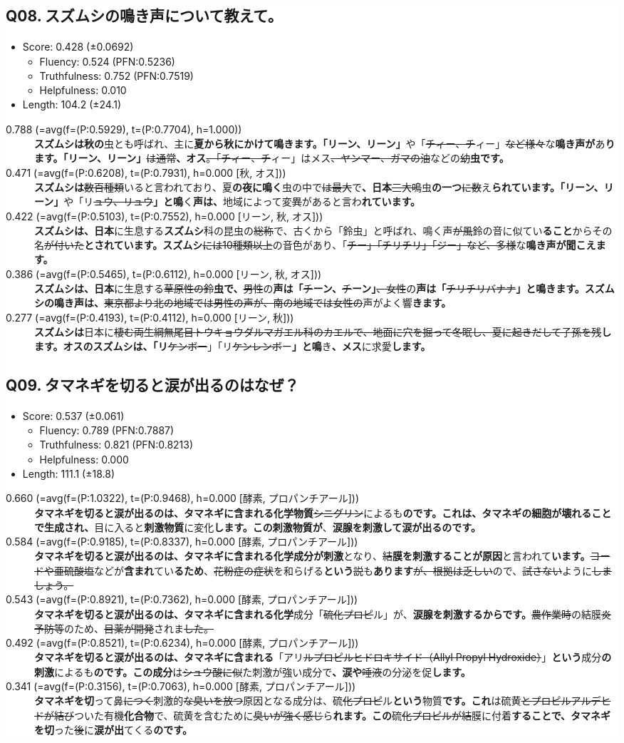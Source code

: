 ## <a name="Q08"></a>Q08. スズムシの鳴き声について教えて。

- Score: 0.428 (±0.0692)
  - Fluency: 0.524 (PFN:0.5236)
  - Truthfulness: 0.752 (PFN:0.7519)
  - Helpfulness: 0.010
- Length: 104.2 (±24.1)

<dl>
<dt>0.788 (=avg(f=(P:0.5929), t=(P:0.7704), h=1.000))</dt>
<dd><b>スズムシは秋の</b>虫とも呼ばれ、主に<b>夏から秋にかけて鳴きます。「リーン、リーン」</b>や「<s>チィー、チ</s>ィー」<s>など様々</s>な<b>鳴き声が</b>あ<b>ります。「リーン、リーン」</b><s>は通常</s><b>、オス</b><s>。「チィー、チ</s>ィー」はメス<s>、ヤンマー、ガマの油</s>などの<s>幼</s><b>虫です。</b></dd>
<dt>0.471 (=avg(f=(P:0.6208), t=(P:0.7931), h=0.000 [秋, オス]))</dt>
<dd><b>スズムシは</b><s>数百種類</s>いると言われており、夏<b>の夜に鳴く</b>虫の中で<s>は最大</s>で<b>、日本</b><s>三大鳴</s>虫<b>の一つ</b><s>に数</s>え<b>られています。「リーン、リーン」</b>や「リ<s>ュウ、リュウ</s><b>」と鳴</b>く<b>声は、</b>地域によって変<s>異</s>があると言わ<b>れています。</b></dd>
<dt>0.422 (=avg(f=(P:0.5103), t=(P:0.7552), h=0.000 [リーン, 秋, オス]))</dt>
<dd><b>スズムシは、日本</b>に生息する<b>スズムシ</b>科の昆虫の<s>総称</s>で、古くから「鈴虫」と呼ばれ、鳴く声<s>が風</s>鈴の音に似てい<b>ること</b>からその名<s>が付いた</s><b>とされています。スズムシ</b><s>には10種類以上</s>の音色があり、「<s>チー」「チリチリ」「ジー」など、多様</s>な<b>鳴き声が聞こえます。</b></dd>
<dt>0.386 (=avg(f=(P:0.5465), t=(P:0.6112), h=0.000 [リーン, 秋, オス]))</dt>
<dd><b>スズムシは、日本</b>に生息する<s>草原性の鈴</s><b>虫で、</b><s>男性</s>の<b>声は「</b><s>チ</s><b>ーン、</b><s>チ</s><b>ーン」</b><s>、女性</s>の<b>声は「</b><s>チリチリバナナ</s><b>」と鳴きます。スズムシの鳴き声は、</b><s>東京都より北の地域では男性の声が、南の地域では女性の</s>声がよく響<b>きます。</b></dd>
<dt>0.277 (=avg(f=(P:0.4193), t=(P:0.4112), h=0.000 [リーン, 秋]))</dt>
<dd><b>スズムシは</b>日本に<s>棲む両生綱無尾目トウキョウダルマガエル科のカエルで、地面に穴を掘って冬眠し、夏に起きだして子孫を残</s><b>します。オスのスズムシは、「リ</b><s>ケンボー</s>」「リ<s>ケンレンボ</s>ー<b>」と鳴</b>き<b>、メス</b>に求愛<b>します。</b></dd>
</dl>

## <a name="Q09"></a>Q09. タマネギを切ると涙が出るのはなぜ？

- Score: 0.537 (±0.061)
  - Fluency: 0.789 (PFN:0.7887)
  - Truthfulness: 0.821 (PFN:0.8213)
  - Helpfulness: 0.000
- Length: 111.1 (±18.8)

<dl>
<dt>0.660 (=avg(f=(P:1.0322), t=(P:0.9468), h=0.000 [酵素, プロパンチアール]))</dt>
<dd><b>タマネギを切ると涙が出るのは、タマネギに含まれる化学物質</b><s>シニグリン</s>によるも<b>のです。これは、タマネギの細胞が壊れることで生成され、</b>目に入ると<b>刺激物質</b>に変化<b>します。この刺激物質が</b>、<b>涙腺を刺激して涙が出るのです。</b></dd>
<dt>0.584 (=avg(f=(P:0.9185), t=(P:0.8337), h=0.000 [酵素, プロパンチアール]))</dt>
<dd><b>タマネギを切ると涙が出るのは、タマネギに含まれる化学成分が刺激</b>となり、<s>結</s><b>膜を刺激することが原因</b>と言われて<b>います。</b><s>ヨードや亜硫酸塩</s>などが<b>含まれ</b>てい<b>るため</b>、<s>花粉症の症状</s>を和らげる<b>という</b><s>説</s>も<b>あります</b><s>が、根拠は乏しい</s>ので、<s>試さない</s>ように<s>しましょう。</s></dd>
<dt>0.543 (=avg(f=(P:0.8921), t=(P:0.7362), h=0.000 [酵素, プロパンチアール]))</dt>
<dd><b>タマネギを切ると涙が出るのは、タマネギに含まれる化学</b>成分「<s>硫化プロピ</s>ル」が、<b>涙腺を刺激するからです。</b><s>農作業時</s>の結膜<s>炎予防等</s>のため、<s>目薬が開発</s>されま<s>した。</s></dd>
<dt>0.492 (=avg(f=(P:0.8521), t=(P:0.6234), h=0.000 [酵素, プロパンチアール]))</dt>
<dd><b>タマネギを切ると涙が出るのは、タマネギに含まれる</b>「アリ<s>ルプロピルヒドロキサイド（Allyl Propyl Hydroxide）</s>」<b>という</b>成分<b>の刺激</b>によるも<b>のです。この成分</b>は<s>シュウ酸に似</s>た刺激が強い成分で<b>、涙や</b><s>唾液</s>の分泌を促<b>します。</b></dd>
<dt>0.341 (=avg(f=(P:0.3156), t=(P:0.7063), h=0.000 [酵素, プロパンチアール]))</dt>
<dd><b>タマネギを切</b>って鼻<s>につく</s>刺激的<s>な臭いを放つ</s>原因となる成分は、硫<s>化プロピ</s>ル<b>という</b>物質<b>です。これ</b>は硫黄<s>とプロピルアルデヒドが結び</s>ついた有機<b>化合物</b>で、硫黄を含むために<s>臭いが強く感じ</s>ら<b>れます。この</b>硫<s>化プロピルが結</s>膜に付着<b>することで、タマネギを切</b>った<s>後</s>に<b>涙が出</b>てくる<b>のです。</b></dd>
</dl>
